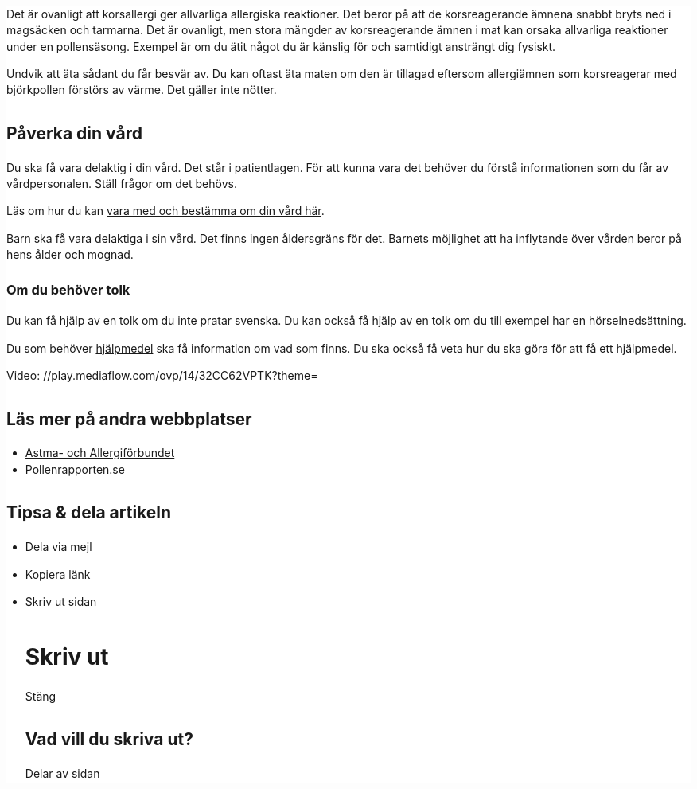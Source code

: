 Det är ovanligt att korsallergi ger allvarliga allergiska reaktioner. Det beror på att de korsreagerande ämnena snabbt bryts ned i magsäcken och tarmarna. Det är ovanligt, men stora mängder av korsreagerande ämnen i mat kan orsaka allvarliga reaktioner under en pollensäsong. Exempel är om du ätit något du är känslig för och samtidigt ansträngt dig fysiskt.  
  
Undvik att äta sådant du får besvär av. Du kan oftast äta maten om den är tillagad eftersom allergiämnen som korsreagerar med björkpollen förstörs av värme. Det gäller inte nötter.

Påverka din vård
----------------

Du ska få vara delaktig i din vård. Det står i patientlagen. För att kunna vara det behöver du förstå informationen som du får av vårdpersonalen. Ställ frågor om det behövs.

Läs om hur du kan [vara med och bestämma om din vård här](https://www.1177.se/sa-fungerar-varden/var-med-och-bestam-om-din-vard/).

Barn ska få [vara delaktiga](https://www.1177.se/sa-fungerar-varden/var-med-och-bestam-om-din-vard/barns-och-vardnadshavares-rattigheter-i-varden/) i sin vård. Det finns ingen åldersgräns för det. Barnets möjlighet att ha inflytande över vården beror på hens ålder och mognad.

### Om du behöver tolk

Du kan [få hjälp av en tolk om du inte pratar svenska](https://www.1177.se/sa-fungerar-varden/vard-om-du-kommer-fran-ett-annat-land/tolkning-till-mitt-sprak/). Du kan också [få hjälp av en tolk om du till exempel har en hörselnedsättning](https://www.1177.se/undersokning-behandling/hjalpmedel/hjalpmedel-for-kognition-och-kommunikation/tolktjanster-vid-funktionsnedsattning/).

Du som behöver [hjälpmedel](https://www.1177.se/undersokning-behandling/hjalpmedel/) ska få information om vad som finns. Du ska också få veta hur du ska göra för att få ett hjälpmedel.

Video: //play.mediaflow.com/ovp/14/32CC62VPTK?theme=

Läs mer på andra webbplatser
----------------------------

*   [Astma- och Allergiförbundet](https://www.1177.se/lankbiblioteket/nationella-lankar/a/astma--och-allergiforbundet--startsida/)
*   [Pollenrapporten.se](https://www.1177.se/lankbiblioteket/nationella-lankar/p/pollenrapporten.se/)

Tipsa & dela artikeln
---------------------

*   Dela via mejl
*   Kopiera länk
*   Skriv ut sidan
    
    Skriv ut
    ========
    
    Stäng
    
    Vad vill du skriva ut?
    ----------------------
    
    Delar av sidan
    